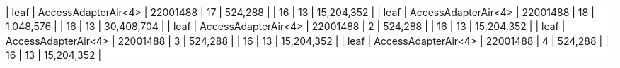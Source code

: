 | leaf | AccessAdapterAir<4> | 22001488 | 17 | 524,288 |  | 16 | 13 | 15,204,352 | 
| leaf | AccessAdapterAir<4> | 22001488 | 18 | 1,048,576 |  | 16 | 13 | 30,408,704 | 
| leaf | AccessAdapterAir<4> | 22001488 | 2 | 524,288 |  | 16 | 13 | 15,204,352 | 
| leaf | AccessAdapterAir<4> | 22001488 | 3 | 524,288 |  | 16 | 13 | 15,204,352 | 
| leaf | AccessAdapterAir<4> | 22001488 | 4 | 524,288 |  | 16 | 13 | 15,204,352 | 

